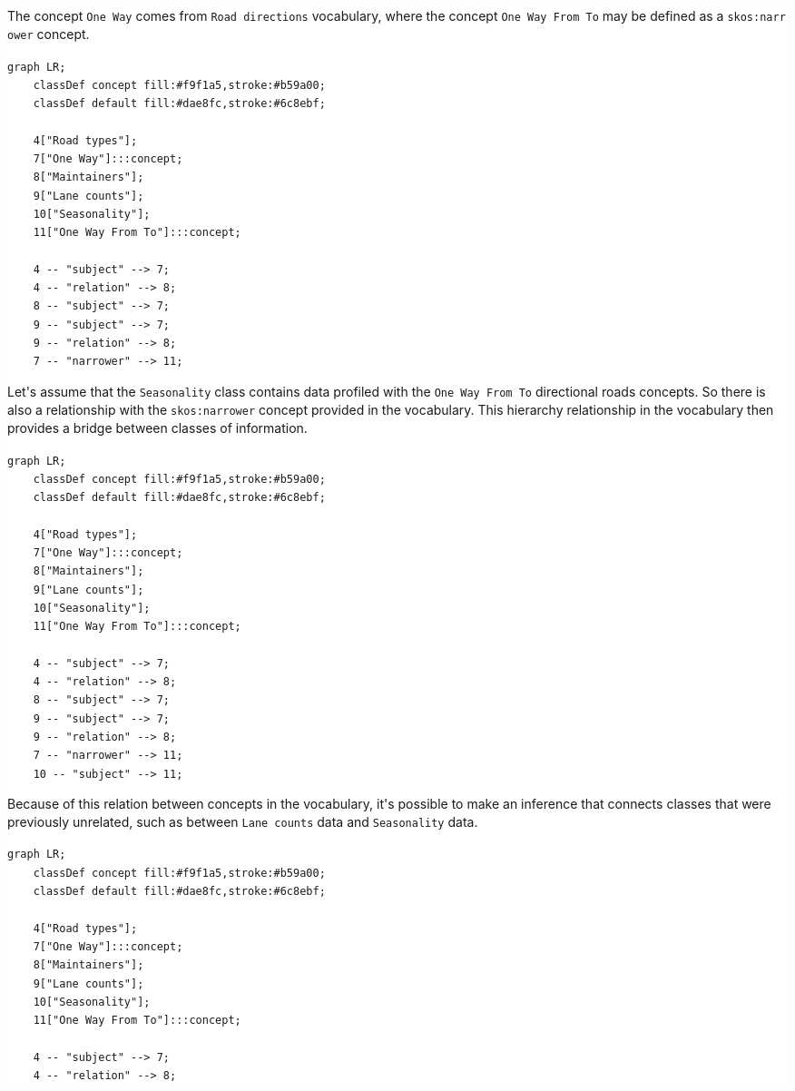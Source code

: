 The concept ``One Way`` comes from ``Road directions`` vocabulary, where the concept ``One Way From To`` may be defined as a `skos:narrower` concept.

```mermaid
graph LR;
    classDef concept fill:#f9f1a5,stroke:#b59a00;
    classDef default fill:#dae8fc,stroke:#6c8ebf;
    
    4["Road types"];
    7["One Way"]:::concept;
    8["Maintainers"];
    9["Lane counts"];
    10["Seasonality"];
    11["One Way From To"]:::concept;

    4 -- "subject" --> 7;
    4 -- "relation" --> 8;
    8 -- "subject" --> 7;
    9 -- "subject" --> 7;
    9 -- "relation" --> 8;
    7 -- "narrower" --> 11;
```

Let's assume that the ``Seasonality`` class contains data profiled with the ``One Way From To`` directional roads concepts. So there is also a relationship with the `skos:narrower` concept provided in the vocabulary. This hierarchy relationship in the vocabulary then provides a bridge between classes of information.

```mermaid
graph LR;
    classDef concept fill:#f9f1a5,stroke:#b59a00;
    classDef default fill:#dae8fc,stroke:#6c8ebf;
    
    4["Road types"];
    7["One Way"]:::concept;
    8["Maintainers"];
    9["Lane counts"];
    10["Seasonality"];
    11["One Way From To"]:::concept;

    4 -- "subject" --> 7;
    4 -- "relation" --> 8;
    8 -- "subject" --> 7;
    9 -- "subject" --> 7;
    9 -- "relation" --> 8;
    7 -- "narrower" --> 11;
    10 -- "subject" --> 11;
```

Because of this relation between concepts in the vocabulary, it's possible to make an inference that connects classes that were previously unrelated, such as between ``Lane counts`` data and ``Seasonality`` data.

```mermaid
graph LR;
    classDef concept fill:#f9f1a5,stroke:#b59a00;
    classDef default fill:#dae8fc,stroke:#6c8ebf;
    
    4["Road types"];
    7["One Way"]:::concept;
    8["Maintainers"];
    9["Lane counts"];
    10["Seasonality"];
    11["One Way From To"]:::concept;

    4 -- "subject" --> 7;
    4 -- "relation" --> 8;
```